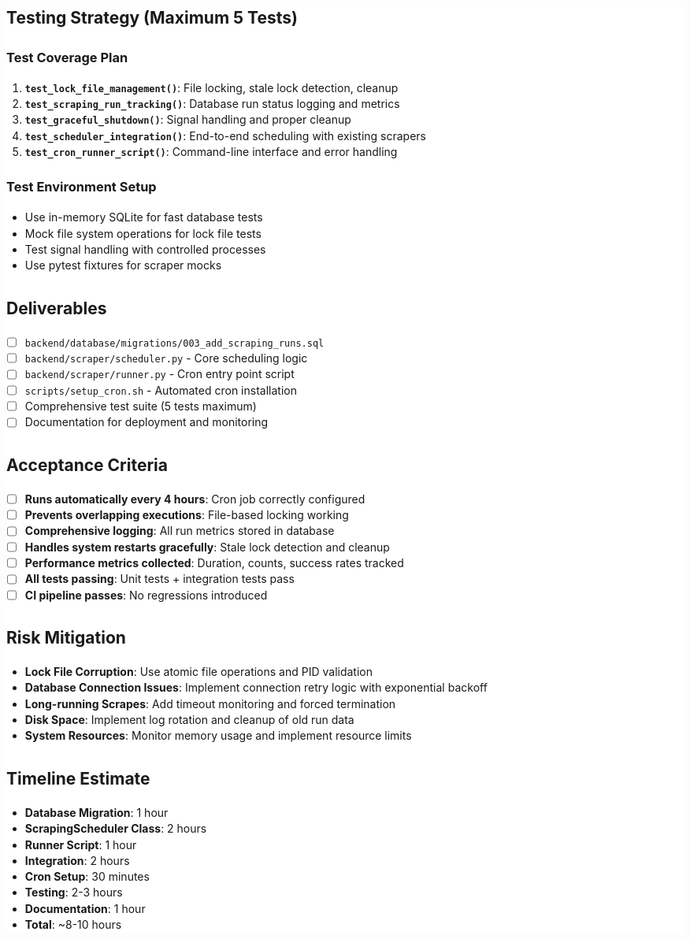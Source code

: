 ## Testing Strategy (Maximum 5 Tests)

### Test Coverage Plan
1. **`test_lock_file_management()`**: File locking, stale lock detection, cleanup
2. **`test_scraping_run_tracking()`**: Database run status logging and metrics  
3. **`test_graceful_shutdown()`**: Signal handling and proper cleanup
4. **`test_scheduler_integration()`**: End-to-end scheduling with existing scrapers
5. **`test_cron_runner_script()`**: Command-line interface and error handling

### Test Environment Setup
- Use in-memory SQLite for fast database tests
- Mock file system operations for lock file tests  
- Test signal handling with controlled processes
- Use pytest fixtures for scraper mocks

## Deliverables
- [ ] `backend/database/migrations/003_add_scraping_runs.sql`
- [ ] `backend/scraper/scheduler.py` - Core scheduling logic
- [ ] `backend/scraper/runner.py` - Cron entry point script
- [ ] `scripts/setup_cron.sh` - Automated cron installation
- [ ] Comprehensive test suite (5 tests maximum)
- [ ] Documentation for deployment and monitoring

## Acceptance Criteria  
- [ ] **Runs automatically every 4 hours**: Cron job correctly configured
- [ ] **Prevents overlapping executions**: File-based locking working
- [ ] **Comprehensive logging**: All run metrics stored in database
- [ ] **Handles system restarts gracefully**: Stale lock detection and cleanup
- [ ] **Performance metrics collected**: Duration, counts, success rates tracked
- [ ] **All tests passing**: Unit tests + integration tests pass
- [ ] **CI pipeline passes**: No regressions introduced

## Risk Mitigation
- **Lock File Corruption**: Use atomic file operations and PID validation
- **Database Connection Issues**: Implement connection retry logic with exponential backoff
- **Long-running Scrapes**: Add timeout monitoring and forced termination
- **Disk Space**: Implement log rotation and cleanup of old run data
- **System Resources**: Monitor memory usage and implement resource limits

## Timeline Estimate
- **Database Migration**: 1 hour
- **ScrapingScheduler Class**: 2 hours  
- **Runner Script**: 1 hour
- **Integration**: 2 hours
- **Cron Setup**: 30 minutes
- **Testing**: 2-3 hours
- **Documentation**: 1 hour
- **Total**: ~8-10 hours
